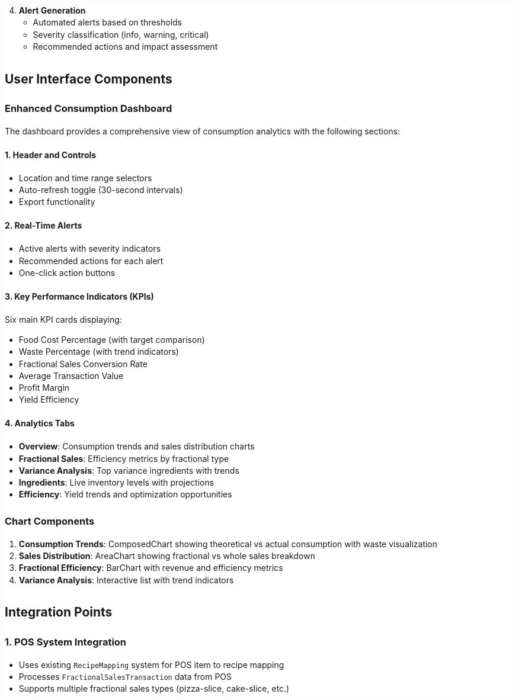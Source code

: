 4. **Alert Generation**
   - Automated alerts based on thresholds
   - Severity classification (info, warning, critical)
   - Recommended actions and impact assessment

## User Interface Components

### Enhanced Consumption Dashboard

The dashboard provides a comprehensive view of consumption analytics with the following sections:

#### 1. Header and Controls
- Location and time range selectors
- Auto-refresh toggle (30-second intervals)
- Export functionality

#### 2. Real-Time Alerts
- Active alerts with severity indicators
- Recommended actions for each alert
- One-click action buttons

#### 3. Key Performance Indicators (KPIs)
Six main KPI cards displaying:
- Food Cost Percentage (with target comparison)
- Waste Percentage (with trend indicators)
- Fractional Sales Conversion Rate
- Average Transaction Value
- Profit Margin
- Yield Efficiency

#### 4. Analytics Tabs
- **Overview**: Consumption trends and sales distribution charts
- **Fractional Sales**: Efficiency metrics by fractional type
- **Variance Analysis**: Top variance ingredients with trends
- **Ingredients**: Live inventory levels with projections
- **Efficiency**: Yield trends and optimization opportunities

### Chart Components

1. **Consumption Trends**: ComposedChart showing theoretical vs actual consumption with waste visualization
2. **Sales Distribution**: AreaChart showing fractional vs whole sales breakdown
3. **Fractional Efficiency**: BarChart with revenue and efficiency metrics
4. **Variance Analysis**: Interactive list with trend indicators

## Integration Points

### 1. POS System Integration
- Uses existing `RecipeMapping` system for POS item to recipe mapping
- Processes `FractionalSalesTransaction` data from POS
- Supports multiple fractional sales types (pizza-slice, cake-slice, etc.)
